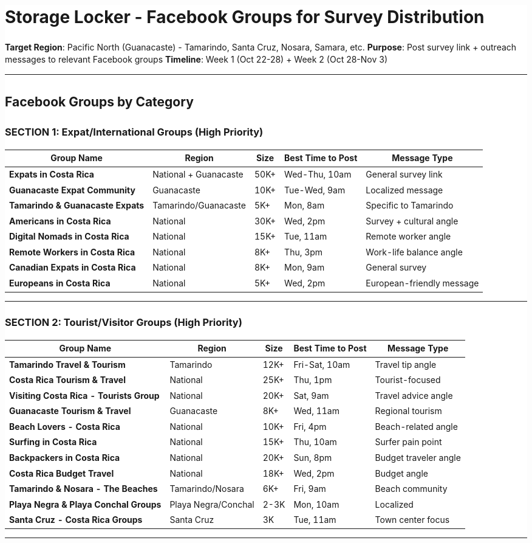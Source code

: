 # Storage Locker - Facebook Groups for Survey Distribution

**Target Region**: Pacific North (Guanacaste) - Tamarindo, Santa Cruz, Nosara, Samara, etc.
**Purpose**: Post survey link + outreach messages to relevant Facebook groups
**Timeline**: Week 1 (Oct 22-28) + Week 2 (Oct 28-Nov 3)

---

## Facebook Groups by Category

### SECTION 1: Expat/International Groups (High Priority)

| Group Name | Region | Size | Best Time to Post | Message Type |
|---|---|---|---|---|
| **Expats in Costa Rica** | National + Guanacaste | 50K+ | Wed-Thu, 10am | General survey link |
| **Guanacaste Expat Community** | Guanacaste | 10K+ | Tue-Wed, 9am | Localized message |
| **Tamarindo & Guanacaste Expats** | Tamarindo/Guanacaste | 5K+ | Mon, 8am | Specific to Tamarindo |
| **Americans in Costa Rica** | National | 30K+ | Wed, 2pm | Survey + cultural angle |
| **Digital Nomads in Costa Rica** | National | 15K+ | Tue, 11am | Remote worker angle |
| **Remote Workers in Costa Rica** | National | 8K+ | Thu, 3pm | Work-life balance angle |
| **Canadian Expats in Costa Rica** | National | 8K+ | Mon, 9am | General survey |
| **Europeans in Costa Rica** | National | 5K+ | Wed, 2pm | European-friendly message |

---

### SECTION 2: Tourist/Visitor Groups (High Priority)

| Group Name | Region | Size | Best Time to Post | Message Type |
|---|---|---|---|---|
| **Tamarindo Travel & Tourism** | Tamarindo | 12K+ | Fri-Sat, 10am | Travel tip angle |
| **Costa Rica Tourism & Travel** | National | 25K+ | Thu, 1pm | Tourist-focused |
| **Visiting Costa Rica - Tourists Group** | National | 20K+ | Sat, 9am | Travel advice angle |
| **Guanacaste Tourism & Travel** | Guanacaste | 8K+ | Wed, 11am | Regional tourism |
| **Beach Lovers - Costa Rica** | National | 10K+ | Fri, 4pm | Beach-related angle |
| **Surfing in Costa Rica** | National | 15K+ | Thu, 10am | Surfer pain point |
| **Backpackers in Costa Rica** | National | 20K+ | Sun, 8pm | Budget traveler angle |
| **Costa Rica Budget Travel** | National | 18K+ | Wed, 2pm | Budget angle |
| **Tamarindo & Nosara - The Beaches** | Tamarindo/Nosara | 6K+ | Fri, 9am | Beach community |
| **Playa Negra & Playa Conchal Groups** | Playa Negra/Conchal | 2-3K | Mon, 10am | Localized |
| **Santa Cruz - Costa Rica Groups** | Santa Cruz | 3K | Tue, 11am | Town center focus |

---